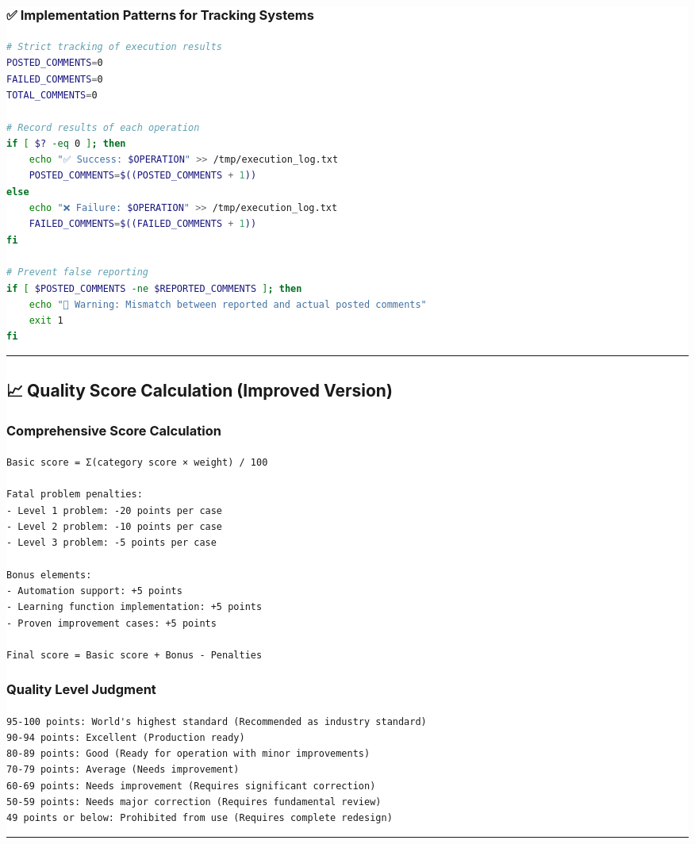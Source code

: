### ✅ Implementation Patterns for Tracking Systems

```bash
# Strict tracking of execution results
POSTED_COMMENTS=0
FAILED_COMMENTS=0
TOTAL_COMMENTS=0

# Record results of each operation
if [ $? -eq 0 ]; then
    echo "✅ Success: $OPERATION" >> /tmp/execution_log.txt
    POSTED_COMMENTS=$((POSTED_COMMENTS + 1))
else
    echo "❌ Failure: $OPERATION" >> /tmp/execution_log.txt
    FAILED_COMMENTS=$((FAILED_COMMENTS + 1))
fi

# Prevent false reporting
if [ $POSTED_COMMENTS -ne $REPORTED_COMMENTS ]; then
    echo "🚨 Warning: Mismatch between reported and actual posted comments"
    exit 1
fi
```

---

## 📈 Quality Score Calculation (Improved Version)

### Comprehensive Score Calculation

```
Basic score = Σ(category score × weight) / 100

Fatal problem penalties:
- Level 1 problem: -20 points per case
- Level 2 problem: -10 points per case
- Level 3 problem: -5 points per case

Bonus elements:
- Automation support: +5 points
- Learning function implementation: +5 points
- Proven improvement cases: +5 points

Final score = Basic score + Bonus - Penalties
```

### Quality Level Judgment

```
95-100 points: World's highest standard (Recommended as industry standard)
90-94 points: Excellent (Production ready)
80-89 points: Good (Ready for operation with minor improvements)
70-79 points: Average (Needs improvement)
60-69 points: Needs improvement (Requires significant correction)
50-59 points: Needs major correction (Requires fundamental review)
49 points or below: Prohibited from use (Requires complete redesign)
```

---
